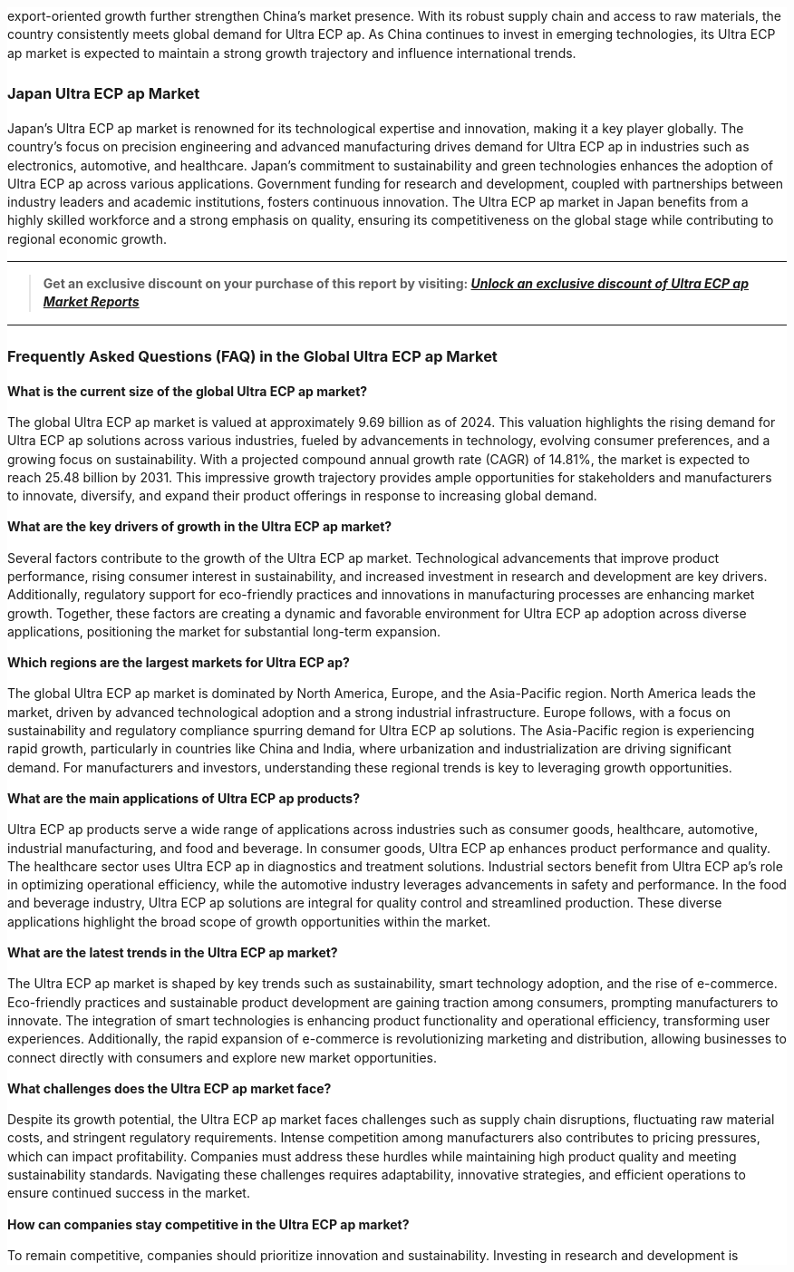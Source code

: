 export-oriented growth further strengthen China&rsquo;s market presence. With its robust supply chain and access to raw materials, the country consistently meets global demand for Ultra ECP ap. As China continues to invest in emerging technologies, its Ultra ECP ap market is expected to maintain a strong growth trajectory and influence international trends.</p><h3>Japan Ultra ECP ap Market</h3><p>Japan&rsquo;s Ultra ECP ap market is renowned for its technological expertise and innovation, making it a key player globally. The country&rsquo;s focus on precision engineering and advanced manufacturing drives demand for Ultra ECP ap in industries such as electronics, automotive, and healthcare. Japan&rsquo;s commitment to sustainability and green technologies enhances the adoption of Ultra ECP ap across various applications. Government funding for research and development, coupled with partnerships between industry leaders and academic institutions, fosters continuous innovation. The Ultra ECP ap market in Japan benefits from a highly skilled workforce and a strong emphasis on quality, ensuring its competitiveness on the global stage while contributing to regional economic growth.</p><hr /><blockquote><p><strong>Get an exclusive discount on your purchase of this report by visiting: <em><a href="://marketresearchpulse.com/ask-for-discount/7174?utm_source=Github&amp;utm_medium=022">Unlock an exclusive discount of Ultra ECP ap Market Reports</a></em>&nbsp;</strong></p></blockquote><hr /><h3>Frequently Asked Questions (FAQ) in the Global Ultra ECP ap Market</h3><p><strong>What is the current size of the global Ultra ECP ap market?</strong></p><p>The global Ultra ECP ap market is valued at approximately 9.69 billion as of 2024. This valuation highlights the rising demand for Ultra ECP ap solutions across various industries, fueled by advancements in technology, evolving consumer preferences, and a growing focus on sustainability. With a projected compound annual growth rate (CAGR) of 14.81%, the market is expected to reach 25.48 billion by 2031. This impressive growth trajectory provides ample opportunities for stakeholders and manufacturers to innovate, diversify, and expand their product offerings in response to increasing global demand.</p><p><strong>What are the key drivers of growth in the Ultra ECP ap market?</strong></p><p>Several factors contribute to the growth of the Ultra ECP ap market. Technological advancements that improve product performance, rising consumer interest in sustainability, and increased investment in research and development are key drivers. Additionally, regulatory support for eco-friendly practices and innovations in manufacturing processes are enhancing market growth. Together, these factors are creating a dynamic and favorable environment for Ultra ECP ap adoption across diverse applications, positioning the market for substantial long-term expansion.</p><p><strong>Which regions are the largest markets for Ultra ECP ap?</strong></p><p>The global Ultra ECP ap market is dominated by North America, Europe, and the Asia-Pacific region. North America leads the market, driven by advanced technological adoption and a strong industrial infrastructure. Europe follows, with a focus on sustainability and regulatory compliance spurring demand for Ultra ECP ap solutions. The Asia-Pacific region is experiencing rapid growth, particularly in countries like China and India, where urbanization and industrialization are driving significant demand. For manufacturers and investors, understanding these regional trends is key to leveraging growth opportunities.</p><p><strong>What are the main applications of Ultra ECP ap products?</strong></p><p>Ultra ECP ap products serve a wide range of applications across industries such as consumer goods, healthcare, automotive, industrial manufacturing, and food and beverage. In consumer goods, Ultra ECP ap enhances product performance and quality. The healthcare sector uses Ultra ECP ap in diagnostics and treatment solutions. Industrial sectors benefit from Ultra ECP ap&rsquo;s role in optimizing operational efficiency, while the automotive industry leverages advancements in safety and performance. In the food and beverage industry, Ultra ECP ap solutions are integral for quality control and streamlined production. These diverse applications highlight the broad scope of growth opportunities within the market.</p><p><strong>What are the latest trends in the Ultra ECP ap market?</strong></p><p>The Ultra ECP ap market is shaped by key trends such as sustainability, smart technology adoption, and the rise of e-commerce. Eco-friendly practices and sustainable product development are gaining traction among consumers, prompting manufacturers to innovate. The integration of smart technologies is enhancing product functionality and operational efficiency, transforming user experiences. Additionally, the rapid expansion of e-commerce is revolutionizing marketing and distribution, allowing businesses to connect directly with consumers and explore new market opportunities.</p><p><strong>What challenges does the Ultra ECP ap market face?</strong></p><p>Despite its growth potential, the Ultra ECP ap market faces challenges such as supply chain disruptions, fluctuating raw material costs, and stringent regulatory requirements. Intense competition among manufacturers also contributes to pricing pressures, which can impact profitability. Companies must address these hurdles while maintaining high product quality and meeting sustainability standards. Navigating these challenges requires adaptability, innovative strategies, and efficient operations to ensure continued success in the market.</p><p><strong>How can companies stay competitive in the Ultra ECP ap market?</strong></p><p>To remain competitive, companies should prioritize innovation and sustainability. Investing in research and development is